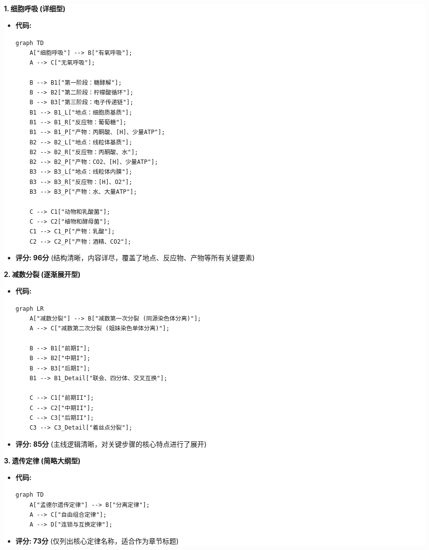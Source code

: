 **1. 细胞呼吸 (详细型)**
*   **代码:**
    ```mermaid
    graph TD
        A["细胞呼吸"] --> B["有氧呼吸"];
        A --> C["无氧呼吸"];

        B --> B1["第一阶段：糖酵解"];
        B --> B2["第二阶段：柠檬酸循环"];
        B --> B3["第三阶段：电子传递链"];
        B1 --> B1_L["地点：细胞质基质"];
        B1 --> B1_R["反应物：葡萄糖"];
        B1 --> B1_P["产物：丙酮酸、[H]、少量ATP"];
        B2 --> B2_L["地点：线粒体基质"];
        B2 --> B2_R["反应物：丙酮酸、水"];
        B2 --> B2_P["产物：CO2、[H]、少量ATP"];
        B3 --> B3_L["地点：线粒体内膜"];
        B3 --> B3_R["反应物：[H]、O2"];
        B3 --> B3_P["产物：水、大量ATP"];

        C --> C1["动物和乳酸菌"];
        C --> C2["植物和酵母菌"];
        C1 --> C1_P["产物：乳酸"];
        C2 --> C2_P["产物：酒精、CO2"];
    ```
*   **评分: 96分** (结构清晰，内容详尽，覆盖了地点、反应物、产物等所有关键要素)

**2. 减数分裂 (逐渐展开型)**
*   **代码:**
    ```mermaid
    graph LR
        A["减数分裂"] --> B["减数第一次分裂 (同源染色体分离)"];
        A --> C["减数第二次分裂 (姐妹染色单体分离)"];

        B --> B1["前期I"];
        B --> B2["中期I"];
        B --> B3["后期I"];
        B1 --> B1_Detail["联会、四分体、交叉互换"];

        C --> C1["前期II"];
        C --> C2["中期II"];
        C --> C3["后期II"];
        C3 --> C3_Detail["着丝点分裂"];
    ```
*   **评分: 85分** (主线逻辑清晰，对关键步骤的核心特点进行了展开)

**3. 遗传定律 (简略大纲型)**
*   **代码:**
    ```mermaid
    graph TD
        A["孟德尔遗传定律"] --> B["分离定律"];
        A --> C["自由组合定律"];
        A --> D["连锁与互换定律"];
    ```
*   **评分: 73分** (仅列出核心定律名称，适合作为章节标题)
